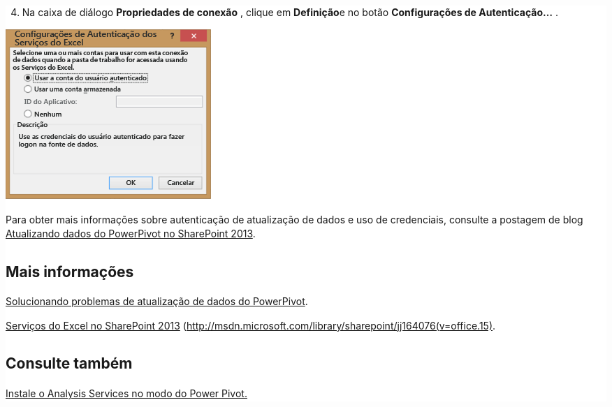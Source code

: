 4.  Na caixa de diálogo **Propriedades de conexão** , clique em **Definição**e no botão **Configurações de Autenticação…** .  
  
 ![excel services authentication settings](../../analysis-services/power-pivot-sharepoint/media/as-authentication-settings-4-ecs-in-excel2013.gif "excel services authentication settings")  
  
 Para obter mais informações sobre autenticação de atualização de dados e uso de credenciais, consulte a postagem de blog [Atualizando dados do PowerPivot no SharePoint 2013](http://blogs.msdn.com/b/analysisservices/archive/2012/12/21/refreshing-powerpivot-data-in-sharepoint-2013.aspx).  
  
##  <a name="bkmk_moreinformation"></a> Mais informações  
 [Solucionando problemas de atualização de dados do PowerPivot](http://social.technet.microsoft.com/wiki/contents/articles/3870.troubleshooting-powerpivot-data-refresh.aspx).  
  
 [Serviços do Excel no SharePoint 2013](http://msdn.microsoft.com/library/sharepoint/jj164076\(v=office.15\)) (http://msdn.microsoft.com/library/sharepoint/jj164076(v=office.15).  
  
## <a name="see-also"></a>Consulte também  
 [Instale o Analysis Services no modo do Power Pivot.](../../analysis-services/instances/install-windows/install-analysis-services-in-power-pivot-mode.md)  
  
  
